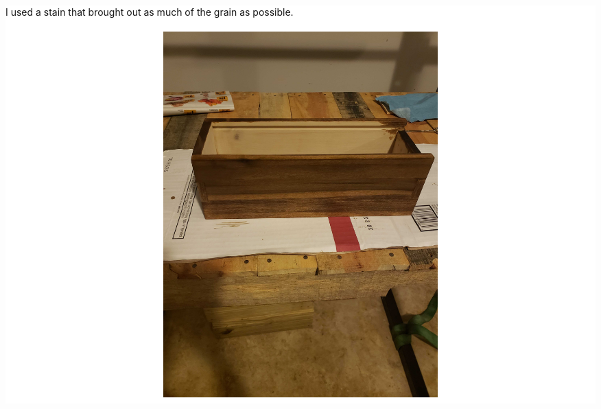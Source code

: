 I used a stain that brought out as much of the grain as possible.

<p style="text-align:center"><img width="400" height="540" src="/images/posts/2019-wood-working/Winebox_staining.jpg"/></p>

